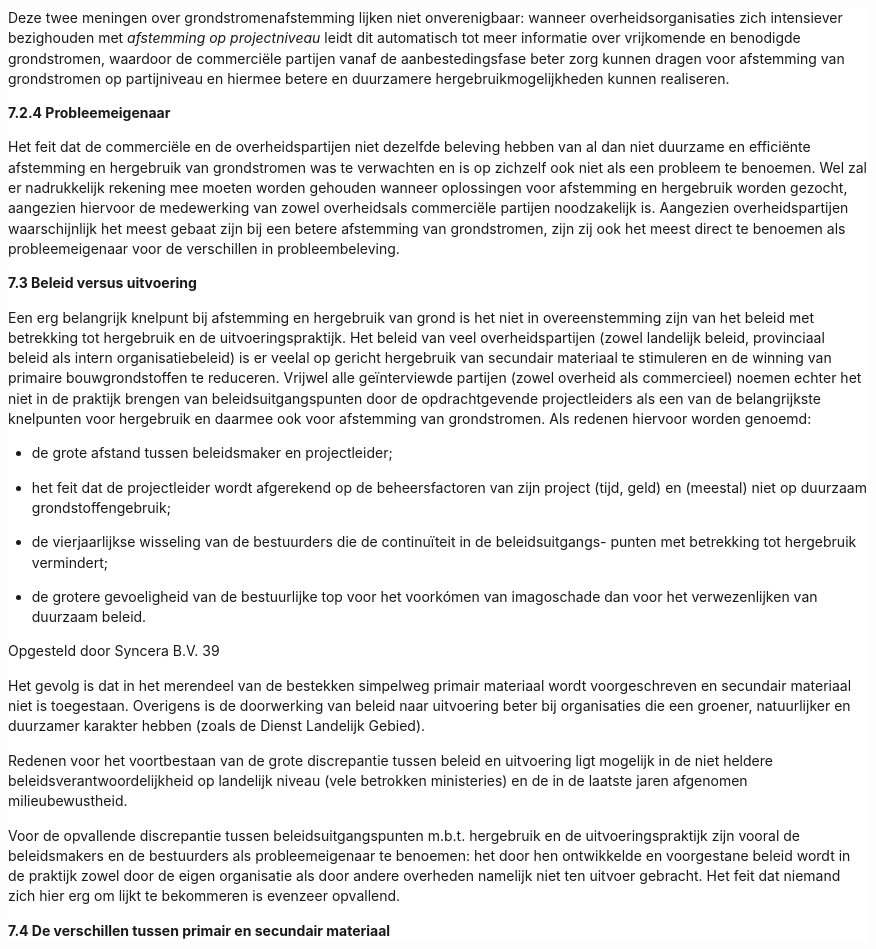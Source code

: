 Deze twee meningen over grondstromenafstemming lijken niet onverenigbaar: wanneer overheidsorganisaties zich intensiever bezighouden met _afstemming op projectniveau_ leidt dit automatisch tot meer informatie over vrijkomende en benodigde grondstromen, waardoor de commerciële partijen vanaf de aanbestedingsfase beter zorg kunnen dragen voor afstemming van grondstromen op partijniveau en hiermee betere en duurzamere hergebruikmogelijkheden kunnen realiseren. 

**7.2.4 Probleemeigenaar** 

Het feit dat de commerciële en de overheidspartijen niet dezelfde beleving hebben van al dan niet duurzame en efficiënte afstemming en hergebruik van grondstromen was te verwachten en is op zichzelf ook niet als een probleem te benoemen. Wel zal er nadrukkelijk rekening mee moeten worden gehouden wanneer oplossingen voor afstemming en hergebruik worden gezocht, aangezien hiervoor de medewerking van zowel overheidsals commerciële partijen noodzakelijk is. Aangezien overheidspartijen waarschijnlijk het meest gebaat zijn bij een betere afstemming van grondstromen, zijn zij ook het meest direct te benoemen als probleemeigenaar voor de verschillen in probleembeleving. 

**7.3 Beleid versus uitvoering** 

Een erg belangrijk knelpunt bij afstemming en hergebruik van grond is het niet in overeenstemming zijn van het beleid met betrekking tot hergebruik en de uitvoeringspraktijk. Het beleid van veel overheidspartijen (zowel landelijk beleid, provinciaal beleid als intern organisatiebeleid) is er veelal op gericht hergebruik van secundair materiaal te stimuleren en de winning van primaire bouwgrondstoffen te reduceren. Vrijwel alle geïnterviewde partijen (zowel overheid als commercieel) noemen echter het niet in de praktijk brengen van beleidsuitgangspunten door de opdrachtgevende projectleiders als een van de belangrijkste knelpunten voor hergebruik en daarmee ook voor afstemming van grondstromen. Als redenen hiervoor worden genoemd: 

- de grote afstand tussen beleidsmaker en projectleider; 

- het feit dat de projectleider wordt afgerekend op de beheersfactoren van zijn project     (tijd, geld) en (meestal) niet op duurzaam grondstoffengebruik; 

- de vierjaarlijkse wisseling van de bestuurders die de continuïteit in de beleidsuitgangs-     punten met betrekking tot hergebruik vermindert; 

- de grotere gevoeligheid van de bestuurlijke top voor het voorkómen van imagoschade     dan voor het verwezenlijken van duurzaam beleid. 


Opgesteld door Syncera B.V. 39 

Het gevolg is dat in het merendeel van de bestekken simpelweg primair materiaal wordt voorgeschreven en secundair materiaal niet is toegestaan. Overigens is de doorwerking van beleid naar uitvoering beter bij organisaties die een groener, natuurlijker en duurzamer karakter hebben (zoals de Dienst Landelijk Gebied). 

Redenen voor het voortbestaan van de grote discrepantie tussen beleid en uitvoering ligt mogelijk in de niet heldere beleidsverantwoordelijkheid op landelijk niveau (vele betrokken ministeries) en de in de laatste jaren afgenomen milieubewustheid. 

Voor de opvallende discrepantie tussen beleidsuitgangspunten m.b.t. hergebruik en de uitvoeringspraktijk zijn vooral de beleidsmakers en de bestuurders als probleemeigenaar te benoemen: het door hen ontwikkelde en voorgestane beleid wordt in de praktijk zowel door de eigen organisatie als door andere overheden namelijk niet ten uitvoer gebracht. Het feit dat niemand zich hier erg om lijkt te bekommeren is evenzeer opvallend. 

**7.4 De verschillen tussen primair en secundair materiaal** 
